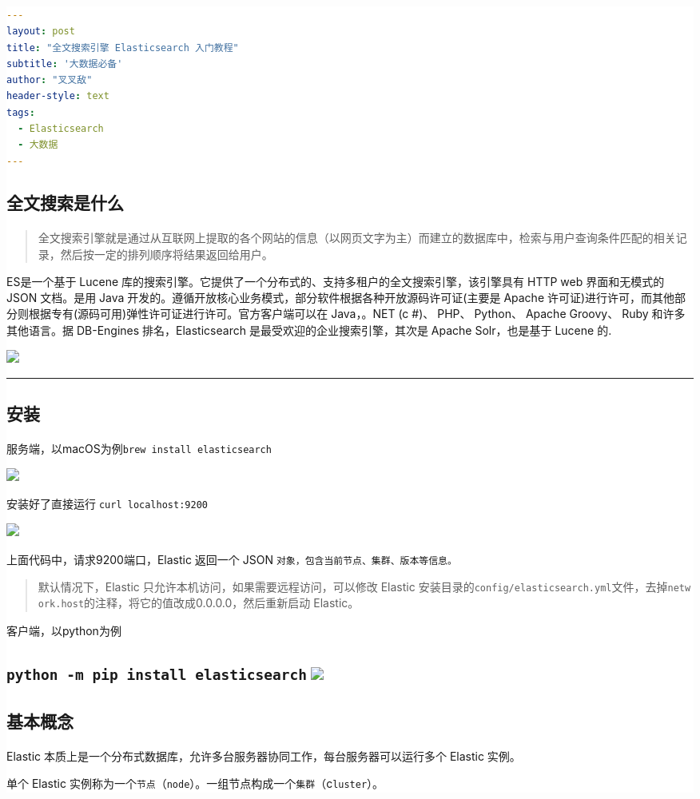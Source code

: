 ```yaml
---
layout: post
title: "全文搜索引擎 Elasticsearch 入门教程"
subtitle: '大数据必备'
author: "叉叉敌"
header-style: text
tags:
  - Elasticsearch
  - 大数据
---
```



## 全文搜索是什么

>全文搜索引擎就是通过从互联网上提取的各个网站的信息（以网页文字为主）而建立的数据库中，检索与用户查询条件匹配的相关记录，然后按一定的排列顺序将结果返回给用户。

ES是一个基于 Lucene 库的搜索引擎。它提供了一个分布式的、支持多租户的全文搜索引擎，该引擎具有 HTTP web 界面和无模式的 JSON 文档。是用 Java 开发的。遵循开放核心业务模式，部分软件根据各种开放源码许可证(主要是 Apache 许可证)进行许可，而其他部分则根据专有(源码可用)弹性许可证进行许可。官方客户端可以在 Java，。NET (c #)、 PHP、 Python、 Apache Groovy、 Ruby 和许多其他语言。据 DB-Engines 排名，Elasticsearch 是最受欢迎的企业搜索引擎，其次是 Apache Solr，也是基于 Lucene 的.

![](https://gitee.com/chasays/mdPic/raw/master/uPic/aiIUBK.png)

---

## 安装

服务端，以macOS为例`brew install elasticsearch`

![](https://gitee.com/chasays/mdPic/raw/master/uPic/lRknOT.png)

安装好了直接运行 `curl localhost:9200`

![](https://gitee.com/chasays/mdPic/raw/master/uPic/6l2BVS.png)

上面代码中，请求9200端口，Elastic 返回一个 JSON `对象，包含当前节点、集群、版本等信息。`

>默认情况下，Elastic 只允许本机访问，如果需要远程访问，可以修改 Elastic 安装目录的`config/elasticsearch.yml`文件，去掉`network.host`的注释，将它的值改成0.0.0.0，然后重新启动 Elastic。

客户端，以python为例

`python -m pip install elasticsearch`
![](https://gitee.com/chasays/mdPic/raw/master/uPic/2ccCLd.png)
---

## 基本概念

Elastic 本质上是一个分布式数据库，允许多台服务器协同工作，每台服务器可以运行多个 Elastic 实例。

单个 Elastic 实例称为一个`节点`（`node`）。一组节点构成一个`集群`（c`luster`）。
